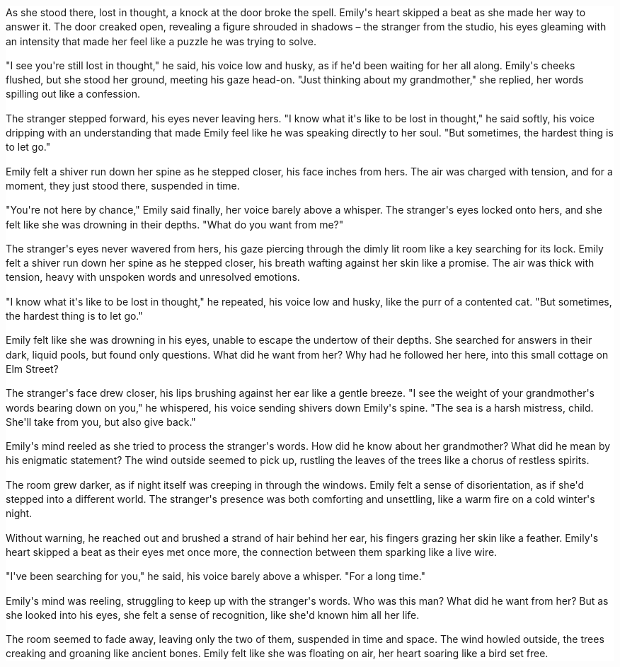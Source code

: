 As she stood there, lost in thought, a knock at the door broke the spell. Emily's heart skipped a beat as she made her way to answer it. The door creaked open, revealing a figure shrouded in shadows – the stranger from the studio, his eyes gleaming with an intensity that made her feel like a puzzle he was trying to solve.

"I see you're still lost in thought," he said, his voice low and husky, as if he'd been waiting for her all along. Emily's cheeks flushed, but she stood her ground, meeting his gaze head-on. "Just thinking about my grandmother," she replied, her words spilling out like a confession.

The stranger stepped forward, his eyes never leaving hers. "I know what it's like to be lost in thought," he said softly, his voice dripping with an understanding that made Emily feel like he was speaking directly to her soul. "But sometimes, the hardest thing is to let go."

Emily felt a shiver run down her spine as he stepped closer, his face inches from hers. The air was charged with tension, and for a moment, they just stood there, suspended in time.

"You're not here by chance," Emily said finally, her voice barely above a whisper. The stranger's eyes locked onto hers, and she felt like she was drowning in their depths. "What do you want from me?"


The stranger's eyes never wavered from hers, his gaze piercing through the dimly lit room like a key searching for its lock. Emily felt a shiver run down her spine as he stepped closer, his breath wafting against her skin like a promise. The air was thick with tension, heavy with unspoken words and unresolved emotions.

"I know what it's like to be lost in thought," he repeated, his voice low and husky, like the purr of a contented cat. "But sometimes, the hardest thing is to let go."

Emily felt like she was drowning in his eyes, unable to escape the undertow of their depths. She searched for answers in their dark, liquid pools, but found only questions. What did he want from her? Why had he followed her here, into this small cottage on Elm Street?

The stranger's face drew closer, his lips brushing against her ear like a gentle breeze. "I see the weight of your grandmother's words bearing down on you," he whispered, his voice sending shivers down Emily's spine. "The sea is a harsh mistress, child. She'll take from you, but also give back."

Emily's mind reeled as she tried to process the stranger's words. How did he know about her grandmother? What did he mean by his enigmatic statement? The wind outside seemed to pick up, rustling the leaves of the trees like a chorus of restless spirits.

The room grew darker, as if night itself was creeping in through the windows. Emily felt a sense of disorientation, as if she'd stepped into a different world. The stranger's presence was both comforting and unsettling, like a warm fire on a cold winter's night.

Without warning, he reached out and brushed a strand of hair behind her ear, his fingers grazing her skin like a feather. Emily's heart skipped a beat as their eyes met once more, the connection between them sparking like a live wire.

"I've been searching for you," he said, his voice barely above a whisper. "For a long time."

Emily's mind was reeling, struggling to keep up with the stranger's words. Who was this man? What did he want from her? But as she looked into his eyes, she felt a sense of recognition, like she'd known him all her life.

The room seemed to fade away, leaving only the two of them, suspended in time and space. The wind howled outside, the trees creaking and groaning like ancient bones. Emily felt like she was floating on air, her heart soaring like a bird set free.
